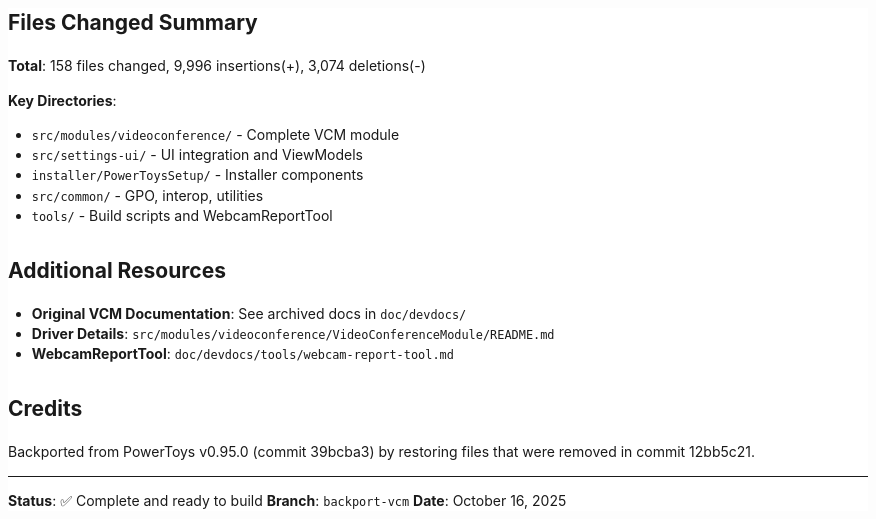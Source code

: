 ## Files Changed Summary

**Total**: 158 files changed, 9,996 insertions(+), 3,074 deletions(-)

**Key Directories**:
- `src/modules/videoconference/` - Complete VCM module
- `src/settings-ui/` - UI integration and ViewModels  
- `installer/PowerToysSetup/` - Installer components
- `src/common/` - GPO, interop, utilities
- `tools/` - Build scripts and WebcamReportTool

## Additional Resources

- **Original VCM Documentation**: See archived docs in `doc/devdocs/`
- **Driver Details**: `src/modules/videoconference/VideoConferenceModule/README.md`
- **WebcamReportTool**: `doc/devdocs/tools/webcam-report-tool.md`

## Credits

Backported from PowerToys v0.95.0 (commit 39bcba3) by restoring files that were removed in commit 12bb5c21.

---

**Status**: ✅ Complete and ready to build
**Branch**: `backport-vcm`
**Date**: October 16, 2025
